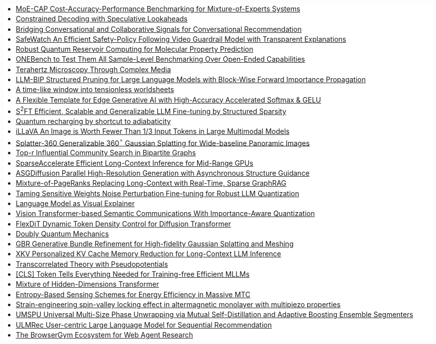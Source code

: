 * [MoE-CAP Cost-Accuracy-Performance Benchmarking for Mixture-of-Experts Systems](#MoE-CAP-Cost-Accuracy-Performance-Benchmarking-for-Mixture-of-Experts-Systems)
* [Constrained Decoding with Speculative Lookaheads](#Constrained-Decoding-with-Speculative-Lookaheads)
* [Bridging Conversational and Collaborative Signals for Conversational Recommendation](#Bridging-Conversational-and-Collaborative-Signals-for-Conversational-Recommendation)
* [SafeWatch An Efficient Safety-Policy Following Video Guardrail Model with Transparent Explanations](#SafeWatch-An-Efficient-Safety-Policy-Following-Video-Guardrail-Model-with-Transparent-Explanations)
* [Robust Quantum Reservoir Computing for Molecular Property Prediction](#Robust-Quantum-Reservoir-Computing-for-Molecular-Property-Prediction)
* [ONEBench to Test Them All Sample-Level Benchmarking Over Open-Ended Capabilities](#ONEBench-to-Test-Them-All-Sample-Level-Benchmarking-Over-Open-Ended-Capabilities)
* [Terahertz Microscopy Through Complex Media](#Terahertz-Microscopy-Through-Complex-Media)
* [LLM-BIP Structured Pruning for Large Language Models with Block-Wise Forward Importance Propagation](#LLM-BIP-Structured-Pruning-for-Large-Language-Models-with-Block-Wise-Forward-Importance-Propagation)
* [A time-like window into tensionless worldsheets](#A-time-like-window-into-tensionless-worldsheets)
* [A Flexible Template for Edge Generative AI with High-Accuracy Accelerated Softmax & GELU](#A-Flexible-Template-for-Edge-Generative-AI-with-High-Accuracy-Accelerated-Softmax-&-GELU)
* [S$^{2}$FT Efficient, Scalable and Generalizable LLM Fine-tuning by Structured Sparsity](#S$^{2}$FT-Efficient,-Scalable-and-Generalizable-LLM-Fine-tuning-by-Structured-Sparsity)
* [Quantum recharging by shortcut to adiabaticity](#Quantum-recharging-by-shortcut-to-adiabaticity)
* [iLLaVA An Image is Worth Fewer Than 1/3 Input Tokens in Large Multimodal Models](#iLLaVA-An-Image-is-Worth-Fewer-Than-1/3-Input-Tokens-in-Large-Multimodal-Models)
* [Splatter-360 Generalizable 360$^{\circ}$ Gaussian Splatting for Wide-baseline Panoramic Images](#Splatter-360-Generalizable-360$^{\circ}$-Gaussian-Splatting-for-Wide-baseline-Panoramic-Images)
* [Top-r Influential Community Search in Bipartite Graphs](#Top-r-Influential-Community-Search-in-Bipartite-Graphs)
* [SparseAccelerate Efficient Long-Context Inference for Mid-Range GPUs](#SparseAccelerate-Efficient-Long-Context-Inference-for-Mid-Range-GPUs)
* [ASGDiffusion Parallel High-Resolution Generation with Asynchronous Structure Guidance](#ASGDiffusion-Parallel-High-Resolution-Generation-with-Asynchronous-Structure-Guidance)
* [Mixture-of-PageRanks Replacing Long-Context with Real-Time, Sparse GraphRAG](#Mixture-of-PageRanks-Replacing-Long-Context-with-Real-Time,-Sparse-GraphRAG)
* [Taming Sensitive Weights  Noise Perturbation Fine-tuning for Robust LLM Quantization](#Taming-Sensitive-Weights--Noise-Perturbation-Fine-tuning-for-Robust-LLM-Quantization)
* [Language Model as Visual Explainer](#Language-Model-as-Visual-Explainer)
* [Vision Transformer-based Semantic Communications With Importance-Aware Quantization](#Vision-Transformer-based-Semantic-Communications-With-Importance-Aware-Quantization)
* [FlexDiT Dynamic Token Density Control for Diffusion Transformer](#FlexDiT-Dynamic-Token-Density-Control-for-Diffusion-Transformer)
* [Doubly Quantum Mechanics](#Doubly-Quantum-Mechanics)
* [GBR Generative Bundle Refinement for High-fidelity Gaussian Splatting and Meshing](#GBR-Generative-Bundle-Refinement-for-High-fidelity-Gaussian-Splatting-and-Meshing)
* [XKV Personalized KV Cache Memory Reduction for Long-Context LLM Inference](#XKV-Personalized-KV-Cache-Memory-Reduction-for-Long-Context-LLM-Inference)
* [Transcorrelated Theory with Pseudopotentials](#Transcorrelated-Theory-with-Pseudopotentials)
* [[CLS] Token Tells Everything Needed for Training-free Efficient MLLMs](#[CLS]-Token-Tells-Everything-Needed-for-Training-free-Efficient-MLLMs)
* [Mixture of Hidden-Dimensions Transformer](#Mixture-of-Hidden-Dimensions-Transformer)
* [Entropy-Based Sensing Schemes for Energy Efficiency in Massive MTC](#Entropy-Based-Sensing-Schemes-for-Energy-Efficiency-in-Massive-MTC)
* [Strain-engineering spin-valley locking effect in altermagnetic monolayer with multipiezo properties](#Strain-engineering-spin-valley-locking-effect-in-altermagnetic-monolayer-with-multipiezo-properties)
* [UMSPU Universal Multi-Size Phase Unwrapping via Mutual Self-Distillation and Adaptive Boosting Ensemble Segmenters](#UMSPU-Universal-Multi-Size-Phase-Unwrapping-via-Mutual-Self-Distillation-and-Adaptive-Boosting-Ensemble-Segmenters)
* [ULMRec User-centric Large Language Model for Sequential Recommendation](#ULMRec-User-centric-Large-Language-Model-for-Sequential-Recommendation)
* [The BrowserGym Ecosystem for Web Agent Research](#The-BrowserGym-Ecosystem-for-Web-Agent-Research)